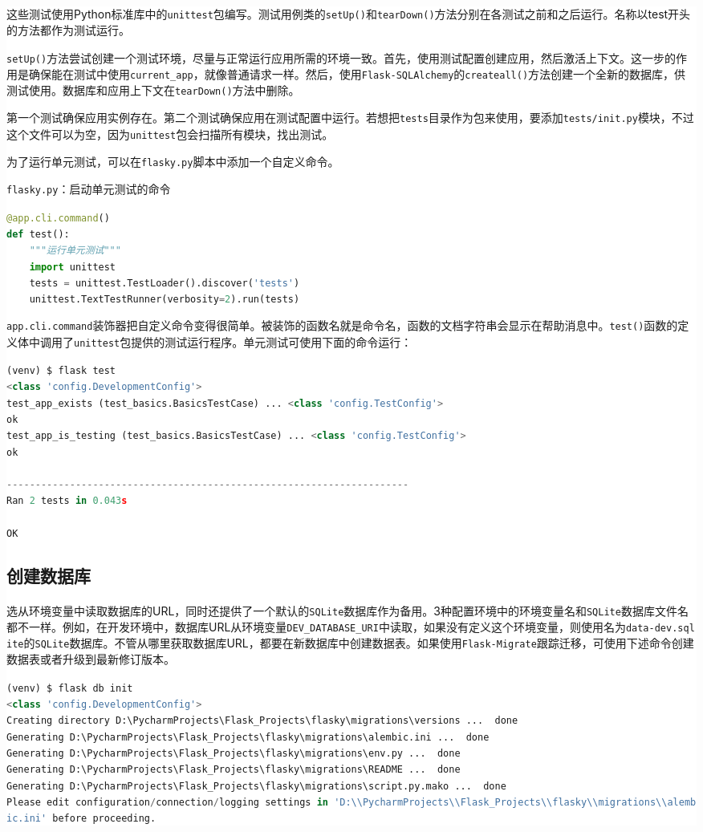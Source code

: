 这些测试使用Python标准库中的`unittest`包编写。测试用例类的`setUp()`和`tearDown()`方法分别在各测试之前和之后运行。名称以test开头的方法都作为测试运行。

`setUp()`方法尝试创建一个测试环境，尽量与正常运行应用所需的环境一致。首先，使用测试配置创建应用，然后激活上下文。这一步的作用是确保能在测试中使用`current_app`，就像普通请求一样。然后，使用`Flask-SQLAlchemy`的`createall()`方法创建一个全新的数据库，供测试使用。数据库和应用上下文在`tearDown()`方法中删除。

第一个测试确保应用实例存在。第二个测试确保应用在测试配置中运行。若想把`tests`目录作为包来使用，要添加`tests/init.py`模块，不过这个文件可以为空，因为`unittest`包会扫描所有模块，找出测试。

为了运行单元测试，可以在`flasky.py`脚本中添加一个自定义命令。

`flasky.py`：启动单元测试的命令

```python
@app.cli.command()
def test():
    """运行单元测试"""
    import unittest
    tests = unittest.TestLoader().discover('tests')
    unittest.TextTestRunner(verbosity=2).run(tests)
```

`app.cli.command`装饰器把自定义命令变得很简单。被装饰的函数名就是命令名，函数的文档字符串会显示在帮助消息中。`test()`函数的定义体中调用了`unittest`包提供的测试运行程序。单元测试可使用下面的命令运行：

```python
(venv) $ flask test
<class 'config.DevelopmentConfig'>
test_app_exists (test_basics.BasicsTestCase) ... <class 'config.TestConfig'>
ok
test_app_is_testing (test_basics.BasicsTestCase) ... <class 'config.TestConfig'>
ok

----------------------------------------------------------------------
Ran 2 tests in 0.043s

OK
```

## 创建数据库

选从环境变量中读取数据库的URL，同时还提供了一个默认的`SQLite`数据库作为备用。3种配置环境中的环境变量名和`SQLite`数据库文件名都不一样。例如，在开发环境中，数据库URL从环境变量`DEV_DATABASE_URI`中读取，如果没有定义这个环境变量，则使用名为`data-dev.sqlite`的`SQLite`数据库。不管从哪里获取数据库URL，都要在新数据库中创建数据表。如果使用`Flask-Migrate`跟踪迁移，可使用下述命令创建数据表或者升级到最新修订版本。

```python
(venv) $ flask db init
<class 'config.DevelopmentConfig'>
Creating directory D:\PycharmProjects\Flask_Projects\flasky\migrations\versions ...  done
Generating D:\PycharmProjects\Flask_Projects\flasky\migrations\alembic.ini ...  done
Generating D:\PycharmProjects\Flask_Projects\flasky\migrations\env.py ...  done
Generating D:\PycharmProjects\Flask_Projects\flasky\migrations\README ...  done
Generating D:\PycharmProjects\Flask_Projects\flasky\migrations\script.py.mako ...  done
Please edit configuration/connection/logging settings in 'D:\\PycharmProjects\\Flask_Projects\\flasky\\migrations\\alembic.ini' before proceeding.
```
